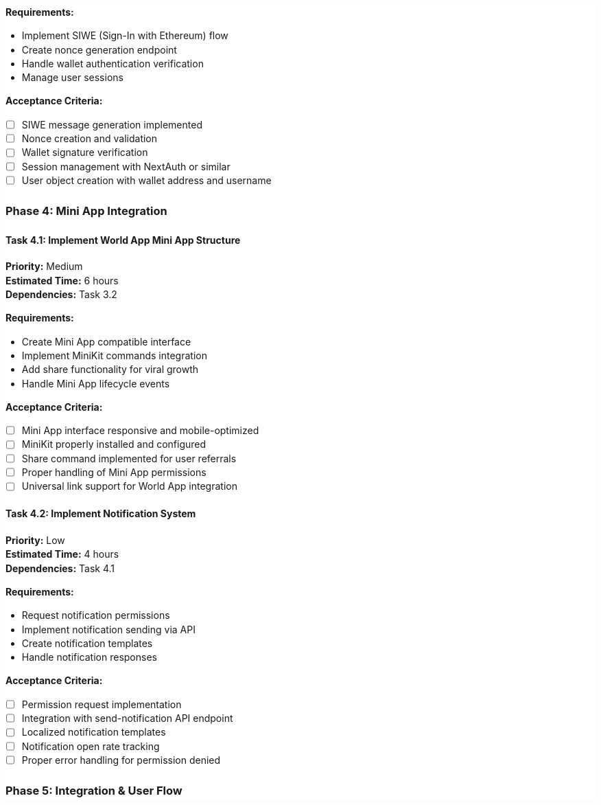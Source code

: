 **Requirements:**
- Implement SIWE (Sign-In with Ethereum) flow
- Create nonce generation endpoint
- Handle wallet authentication verification
- Manage user sessions

**Acceptance Criteria:**
- [ ] SIWE message generation implemented
- [ ] Nonce creation and validation
- [ ] Wallet signature verification
- [ ] Session management with NextAuth or similar
- [ ] User object creation with wallet address and username

### Phase 4: Mini App Integration

#### Task 4.1: Implement World App Mini App Structure
**Priority:** Medium  
**Estimated Time:** 6 hours  
**Dependencies:** Task 3.2

**Requirements:**
- Create Mini App compatible interface
- Implement MiniKit commands integration
- Add share functionality for viral growth
- Handle Mini App lifecycle events

**Acceptance Criteria:**
- [ ] Mini App interface responsive and mobile-optimized
- [ ] MiniKit properly installed and configured
- [ ] Share command implemented for user referrals
- [ ] Proper handling of Mini App permissions
- [ ] Universal link support for World App integration

#### Task 4.2: Implement Notification System
**Priority:** Low  
**Estimated Time:** 4 hours  
**Dependencies:** Task 4.1

**Requirements:**
- Request notification permissions
- Implement notification sending via API
- Create notification templates
- Handle notification responses

**Acceptance Criteria:**
- [ ] Permission request implementation
- [ ] Integration with send-notification API endpoint
- [ ] Localized notification templates
- [ ] Notification open rate tracking
- [ ] Proper error handling for permission denied

### Phase 5: Integration & User Flow

